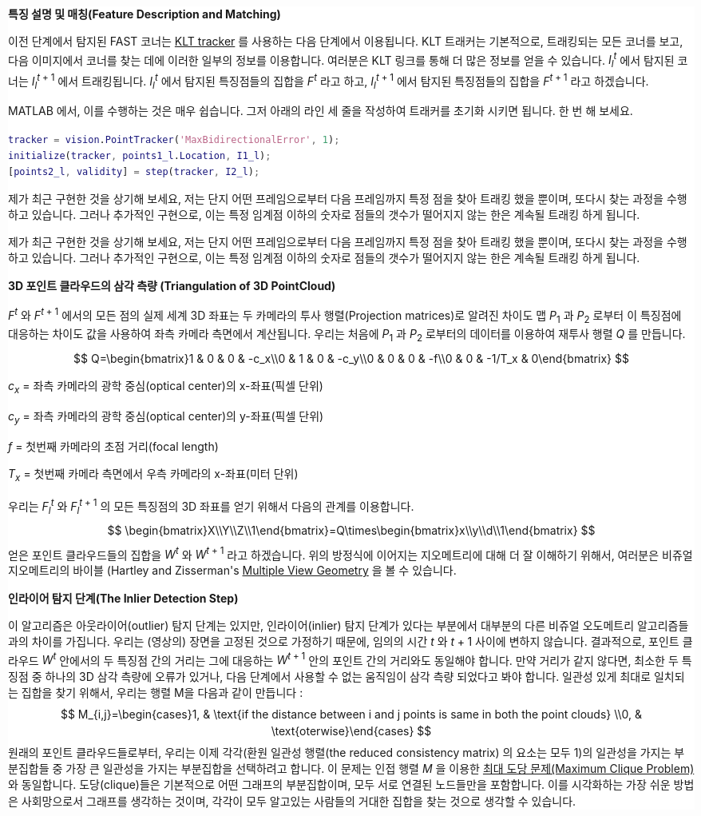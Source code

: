 **특징 설명 및 매칭(Feature Description and Matching)**

 이전 단계에서 탐지된 FAST 코너는 [KLT  tracker](https://www.ces.clemson.edu/~stb/klt/) 를 사용하는 다음 단계에서 이용됩니다. KLT 트래커는 기본적으로, 트래킹되는 모든 코너를 보고, 다음 이미지에서 코너를 찾는 데에 이러한 일부의 정보를 이용합니다. 여러분은 KLT 링크를 통해 더 많은 정보를 얻을 수 있습니다. $I_l^t$ 에서 탐지된  코너는 $I_l^{t+1}$ 에서 트래킹됩니다. $I_l^t$ 에서 탐지된 특징점들의 집합을 $F^t$ 라고 하고,  $I_l^{t+1}$ 에서 탐지된 특징점들의 집합을 $F^{t+1}$ 라고 하겠습니다.

 MATLAB 에서, 이를 수행하는 것은 매우 쉽습니다. 그저 아래의 라인 세 줄을 작성하여 트래커를 초기화 시키면 됩니다. 한 번 해 보세요.

```matlab
tracker = vision.PointTracker('MaxBidirectionalError', 1);
initialize(tracker, points1_l.Location, I1_l);
[points2_l, validity] = step(tracker, I2_l);
```

제가 최근 구현한 것을 상기해 보세요, 저는 단지 어떤 프레임으로부터 다음 프레임까지 특정 점을  찾아 트래킹 했을 뿐이며, 또다시 찾는 과정을 수행하고 있습니다. 그러나 추가적인 구현으로, 이는 특정 임계점 이하의 숫자로  점들의 갯수가 떨어지지 않는 한은 계속될 트래킹 하게 됩니다.

제가 최근 구현한 것을 상기해 보세요, 저는 단지 어떤 프레임으로부터 다음 프레임까지 특정 점을 찾아 트래킹 했을 뿐이며,  또다시 찾는 과정을 수행하고 있습니다. 그러나 추가적인 구현으로, 이는 특정 임계점 이하의 숫자로 점들의 갯수가 떨어지지 않는  한은 계속될 트래킹 하게 됩니다.

**3D 포인트 클라우드의 삼각 측량 (Triangulation of 3D PointCloud)**

$F^t$ 와 $F^{t+1}$ 에서의 모든 점의 실제 세계 3D 좌표는 두 카메라의 투사 행렬(Projection matrices)로  알려진 차이도 맵 $P_1$ 과 $P_2$ 로부터 이 특징점에 대응하는 차이도 값을 사용하여 좌측 카메라 측면에서 계산됩니다.  우리는 처음에 $P_1$ 과 $P_2$ 로부터의 데이터를 이용하여 재투사 행렬 $Q$ 를 만듭니다.
$$
Q=\begin{bmatrix}1 & 0 & 0 & -c_x\\0 & 1 & 0  & -c_y\\0 & 0 & 0 & -f\\0 & 0 & -1/T_x &  0\end{bmatrix}
$$


$c_x$ = 좌측 카메라의 광학 중심(optical center)의 x-좌표(픽셀 단위)

$c_y$ = 좌측 카메라의 광학 중심(optical center)의 y-좌표(픽셀 단위)

$f$ = 첫번째 카메라의 초점 거리(focal length)

$T_x$ = 첫번째 카메라 측면에서 우측 카메라의 x-좌표(미터 단위)

우리는 $F_l^t$ 와 $F_l^{t+1}$ 의 모든 특징점의 3D 좌표를 얻기 위해서 다음의 관계를 이용합니다.
$$
\begin{bmatrix}X\\Y\\Z\\1\end{bmatrix}=Q\times\begin{bmatrix}x\\y\\d\\1\end{bmatrix}
$$
얻은 포인트 클라우드들의 집합을 $W^t$ 와 $W^{t+1}$ 라고 하겠습니다. 위의 방정식에 이어지는 지오메트리에 대해 더 잘 이해하기 위해서, 여러분은 비쥬얼 지오메트리의 바이블 (Hartley and Zisserman's [Multiple View Geometry](http://www.robots.ox.ac.uk/~vgg/hzbook/) 을 볼 수 있습니다.

**인라이어 탐지 단계(The Inlier Detection Step)**

이  알고리즘은 아웃라이어(outlier) 탐지 단계는 있지만, 인라이어(inlier) 탐지 단계가 있다는 부분에서 대부분의 다른  비쥬얼 오도메트리 알고리즘들과의 차이를 가집니다. 우리는 (영상의) 장면을 고정된 것으로 가정하기 때문에, 임의의 시간 $t$ 와 $t+1$  사이에 변하지 않습니다. 결과적으로, 포인트 클라우드 $W^t$ 안에서의 두 특징점 간의 거리는 그에 대응하는  $W^{t+1}$ 안의 포인트 간의 거리와도 동일해야 합니다. 만약 거리가 같지 않다면, 최소한 두 특징점 중 하나의 3D 삼각  측량에 오류가 있거나, 다음 단계에서 사용할 수 없는 움직임이 삼각 측량 되었다고 봐야 합니다. 일관성 있게 최대로 일치되는  집합을 찾기 위해서, 우리는 행렬 M을 다음과 같이 만듭니다 :
$$
M_{i,j}=\begin{cases}1, & \text{if the distance between i and j points is same in both the point clouds} \\0, & \text{oterwise}\end{cases}
$$
원래의 포인트 클라우드들로부터, 우리는 이제 각각(환원 일관성 행렬(the reduced consistency matrix) 의  요소는 모두 1)의 일관성을 가지는 부분집합들 중 가장 큰 일관성을 가지는 부분집합을 선택하려고 합니다. 이 문제는 인접 행렬  $M$ 을 이용한 [최대 도당 문제(Maximum Clique Problem)](http://en.wikipedia.org/wiki/Clique_problem)와 동일합니다. 도당(clique)들은 기본적으로 어떤 그래프의 부분집합이며, 모두 서로 연결된 노드들만을 포함합니다. 이를  시각화하는 가장 쉬운 방법은 사회망으로서 그래프를 생각하는 것이며, 각각이 모두 알고있는 사람들의 거대한 집합을 찾는 것으로  생각할 수 있습니다.
